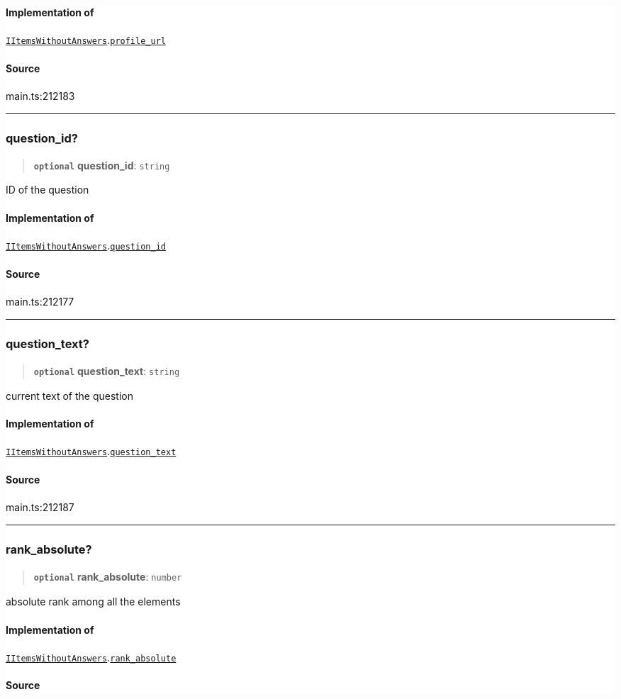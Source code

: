 #### Implementation of

[`IItemsWithoutAnswers`](../interfaces/IItemsWithoutAnswers.md).[`profile_url`](../interfaces/IItemsWithoutAnswers.md#profile_url)

#### Source

main.ts:212183

***

### question\_id?

> **`optional`** **question\_id**: `string`

ID of the question

#### Implementation of

[`IItemsWithoutAnswers`](../interfaces/IItemsWithoutAnswers.md).[`question_id`](../interfaces/IItemsWithoutAnswers.md#question_id)

#### Source

main.ts:212177

***

### question\_text?

> **`optional`** **question\_text**: `string`

current text of the question

#### Implementation of

[`IItemsWithoutAnswers`](../interfaces/IItemsWithoutAnswers.md).[`question_text`](../interfaces/IItemsWithoutAnswers.md#question_text)

#### Source

main.ts:212187

***

### rank\_absolute?

> **`optional`** **rank\_absolute**: `number`

absolute rank among all the elements

#### Implementation of

[`IItemsWithoutAnswers`](../interfaces/IItemsWithoutAnswers.md).[`rank_absolute`](../interfaces/IItemsWithoutAnswers.md#rank_absolute)

#### Source
